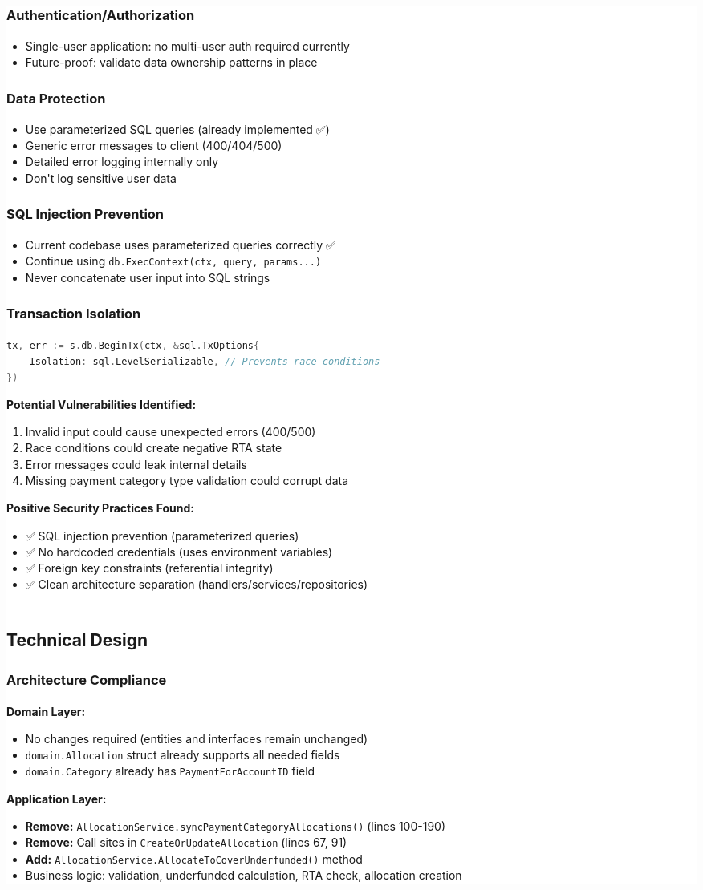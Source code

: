 ### Authentication/Authorization
- Single-user application: no multi-user auth required currently
- Future-proof: validate data ownership patterns in place

### Data Protection
- Use parameterized SQL queries (already implemented ✅)
- Generic error messages to client (400/404/500)
- Detailed error logging internally only
- Don't log sensitive user data

### SQL Injection Prevention
- Current codebase uses parameterized queries correctly ✅
- Continue using `db.ExecContext(ctx, query, params...)`
- Never concatenate user input into SQL strings

### Transaction Isolation
```go
tx, err := s.db.BeginTx(ctx, &sql.TxOptions{
    Isolation: sql.LevelSerializable, // Prevents race conditions
})
```

**Potential Vulnerabilities Identified:**

1. Invalid input could cause unexpected errors (400/500)
2. Race conditions could create negative RTA state
3. Error messages could leak internal details
4. Missing payment category type validation could corrupt data

**Positive Security Practices Found:**

- ✅ SQL injection prevention (parameterized queries)
- ✅ No hardcoded credentials (uses environment variables)
- ✅ Foreign key constraints (referential integrity)
- ✅ Clean architecture separation (handlers/services/repositories)

---

## Technical Design

### Architecture Compliance

**Domain Layer:**
- No changes required (entities and interfaces remain unchanged)
- `domain.Allocation` struct already supports all needed fields
- `domain.Category` already has `PaymentForAccountID` field

**Application Layer:**
- **Remove:** `AllocationService.syncPaymentCategoryAllocations()` (lines 100-190)
- **Remove:** Call sites in `CreateOrUpdateAllocation` (lines 67, 91)
- **Add:** `AllocationService.AllocateToCoverUnderfunded()` method
- Business logic: validation, underfunded calculation, RTA check, allocation creation
